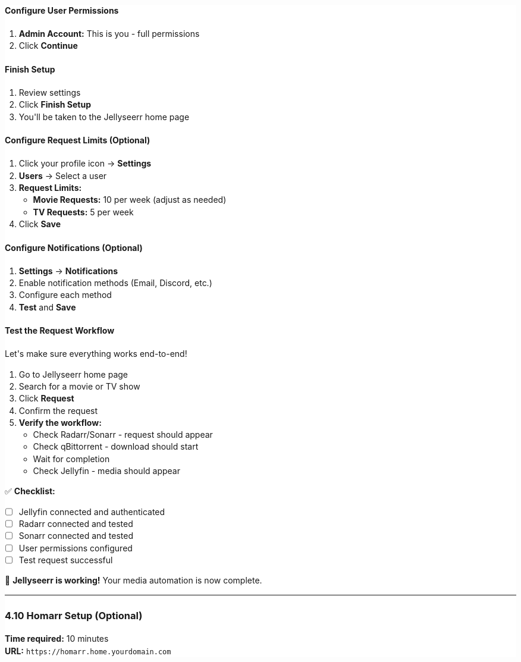 #### Configure User Permissions

1. **Admin Account:** This is you - full permissions
2. Click **Continue**

#### Finish Setup

1. Review settings
2. Click **Finish Setup**
3. You'll be taken to the Jellyseerr home page

#### Configure Request Limits (Optional)

1. Click your profile icon → **Settings**
2. **Users** → Select a user
3. **Request Limits:**
   - **Movie Requests:** 10 per week (adjust as needed)
   - **TV Requests:** 5 per week
4. Click **Save**

#### Configure Notifications (Optional)

1. **Settings** → **Notifications**
2. Enable notification methods (Email, Discord, etc.)
3. Configure each method
4. **Test** and **Save**

#### Test the Request Workflow

Let's make sure everything works end-to-end!

1. Go to Jellyseerr home page
2. Search for a movie or TV show
3. Click **Request**
4. Confirm the request
5. **Verify the workflow:**
   - Check Radarr/Sonarr - request should appear
   - Check qBittorrent - download should start
   - Wait for completion
   - Check Jellyfin - media should appear

✅ **Checklist:**
- [ ] Jellyfin connected and authenticated
- [ ] Radarr connected and tested
- [ ] Sonarr connected and tested
- [ ] User permissions configured
- [ ] Test request successful

🎉 **Jellyseerr is working!** Your media automation is now complete.

---

### 4.10 Homarr Setup (Optional)

**Time required:** 10 minutes  
**URL:** `https://homarr.home.yourdomain.com`
